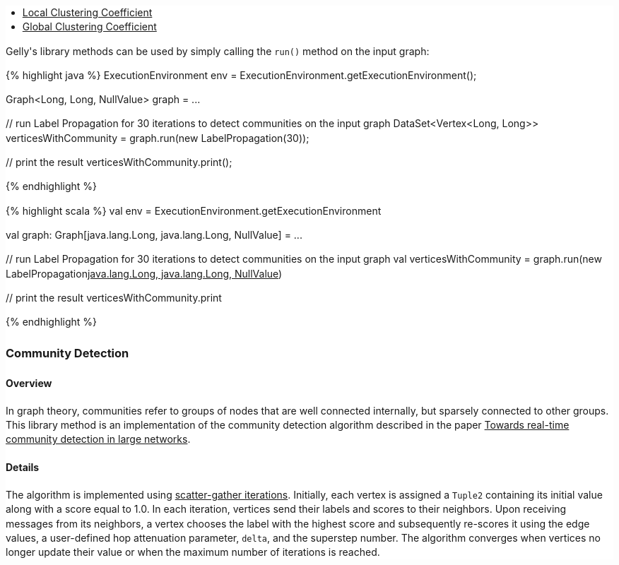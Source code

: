 * [Local Clustering Coefficient](#local-clustering-coefficient)
* [Global Clustering Coefficient](#global-clustering-coefficient)

Gelly's library methods can be used by simply calling the `run()` method on the input graph:

<div class="codetabs" markdown="1">
<div data-lang="java" markdown="1">
{% highlight java %}
ExecutionEnvironment env = ExecutionEnvironment.getExecutionEnvironment();

Graph<Long, Long, NullValue> graph = ...

// run Label Propagation for 30 iterations to detect communities on the input graph
DataSet<Vertex<Long, Long>> verticesWithCommunity = graph.run(new LabelPropagation<Long>(30));

// print the result
verticesWithCommunity.print();

{% endhighlight %}
</div>

<div data-lang="scala" markdown="1">
{% highlight scala %}
val env = ExecutionEnvironment.getExecutionEnvironment

val graph: Graph[java.lang.Long, java.lang.Long, NullValue] = ...

// run Label Propagation for 30 iterations to detect communities on the input graph
val verticesWithCommunity = graph.run(new LabelPropagation[java.lang.Long, java.lang.Long, NullValue](30))

// print the result
verticesWithCommunity.print

{% endhighlight %}
</div>
</div>

### Community Detection

#### Overview
In graph theory, communities refer to groups of nodes that are well connected internally, but sparsely connected to other groups.
This library method is an implementation of the community detection algorithm described in the paper [Towards real-time community detection in large networks](http://arxiv.org/pdf/0808.2633.pdf%22%3Earticle%20explaining%20the%20algorithm%20in%20detail).

#### Details
The algorithm is implemented using [scatter-gather iterations](#scatter-gather-iterations).
Initially, each vertex is assigned a `Tuple2` containing its initial value along with a score equal to 1.0.
In each iteration, vertices send their labels and scores to their neighbors. Upon receiving messages from its neighbors,
a vertex chooses the label with the highest score and subsequently re-scores it using the edge values,
a user-defined hop attenuation parameter, `delta`, and the superstep number.
The algorithm converges when vertices no longer update their value or when the maximum number of iterations
is reached.
